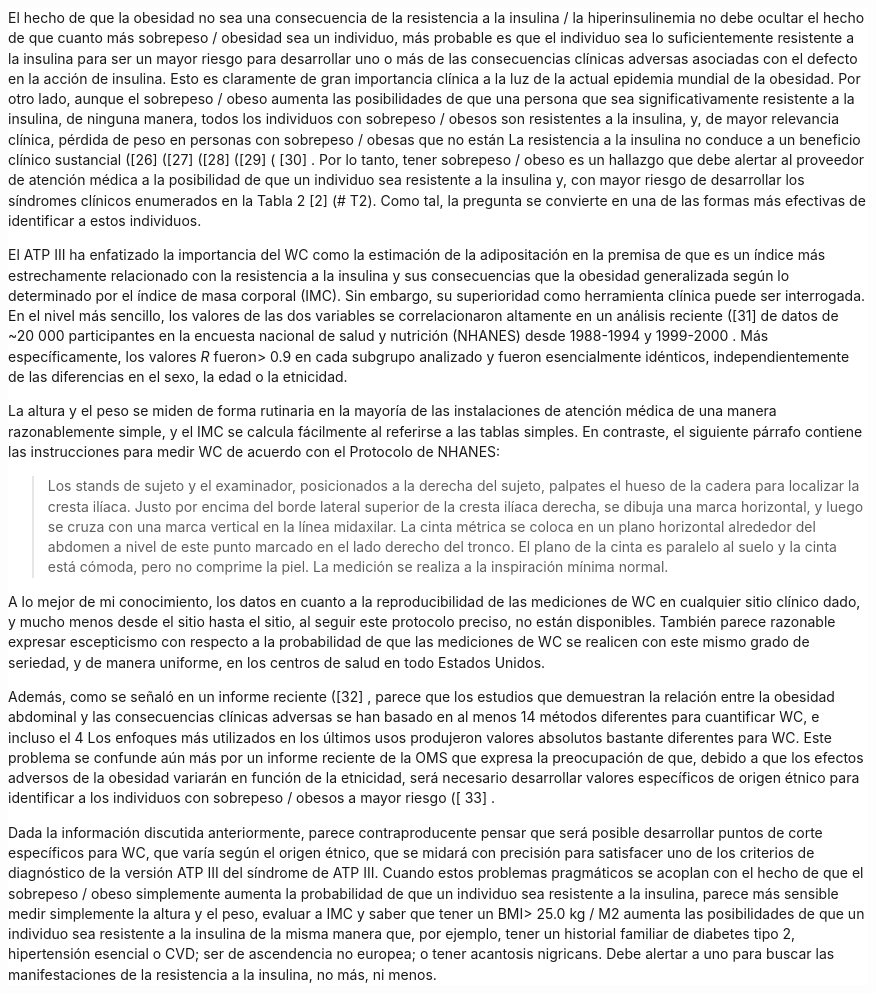 El hecho de que la obesidad no sea una consecuencia de la resistencia a la insulina / la hiperinsulinemia no debe ocultar el hecho de que cuanto más sobrepeso / obesidad sea un individuo, más probable es que el individuo sea lo suficientemente resistente a la insulina para ser un mayor riesgo para desarrollar uno o más de las consecuencias clínicas adversas asociadas con el defecto en la acción de insulina. Esto es claramente de gran importancia clínica a la luz de la actual epidemia mundial de la obesidad. Por otro lado, aunque el sobrepeso / obeso aumenta las posibilidades de que una persona que sea significativamente resistente a la insulina, de ninguna manera, todos los individuos con sobrepeso / obesos son resistentes a la insulina, y, de mayor relevancia clínica, pérdida de peso en personas con sobrepeso / obesas que no están La resistencia a la insulina no conduce a un beneficio clínico sustancial ([26]  ([27]  ([28]  ([29]  ( [30] . Por lo tanto, tener sobrepeso / obeso es un hallazgo que debe alertar al proveedor de atención médica a la posibilidad de que un individuo sea resistente a la insulina y, con mayor riesgo de desarrollar los síndromes clínicos enumerados en la Tabla 2 [2] (# T2). Como tal, la pregunta se convierte en una de las formas más efectivas de identificar a estos individuos.

El ATP III ha enfatizado la importancia del WC como la estimación de la adipositación en la premisa de que es un índice más estrechamente relacionado con la resistencia a la insulina y sus consecuencias que la obesidad generalizada según lo determinado por el índice de masa corporal (IMC). Sin embargo, su superioridad como herramienta clínica puede ser interrogada. En el nivel más sencillo, los valores de las dos variables se correlacionaron altamente en un análisis reciente ([31]  de datos de ~20 000 participantes en la encuesta nacional de salud y nutrición (NHANES) desde 1988-1994 y 1999-2000 \. Más específicamente, los valores _R_ fueron> 0.9 en cada subgrupo analizado y fueron esencialmente idénticos, independientemente de las diferencias en el sexo, la edad o la etnicidad.

La altura y el peso se miden de forma rutinaria en la mayoría de las instalaciones de atención médica de una manera razonablemente simple, y el IMC se calcula fácilmente al referirse a las tablas simples. En contraste, el siguiente párrafo contiene las instrucciones para medir WC de acuerdo con el Protocolo de NHANES:

> Los stands de sujeto y el examinador, posicionados a la derecha del sujeto, palpates el hueso de la cadera para localizar la cresta ilíaca. Justo por encima del borde lateral superior de la cresta ilíaca derecha, se dibuja una marca horizontal, y luego se cruza con una marca vertical en la línea midaxilar. La cinta métrica se coloca en un plano horizontal alrededor del abdomen a nivel de este punto marcado en el lado derecho del tronco. El plano de la cinta es paralelo al suelo y la cinta está cómoda, pero no comprime la piel. La medición se realiza a la inspiración mínima normal.

A lo mejor de mi conocimiento, los datos en cuanto a la reproducibilidad de las mediciones de WC en cualquier sitio clínico dado, y mucho menos desde el sitio hasta el sitio, al seguir este protocolo preciso, no están disponibles. También parece razonable expresar escepticismo con respecto a la probabilidad de que las mediciones de WC se realicen con este mismo grado de seriedad, y de manera uniforme, en los centros de salud en todo Estados Unidos.

Además, como se señaló en un informe reciente ([32] , parece que los estudios que demuestran la relación entre la obesidad abdominal y las consecuencias clínicas adversas se han basado en al menos 14 métodos diferentes para cuantificar WC, e incluso el 4 Los enfoques más utilizados en los últimos usos produjeron valores absolutos bastante diferentes para WC. Este problema se confunde aún más por un informe reciente de la OMS que expresa la preocupación de que, debido a que los efectos adversos de la obesidad variarán en función de la etnicidad, será necesario desarrollar valores específicos de origen étnico para identificar a los individuos con sobrepeso / obesos a mayor riesgo ([ 33] .

Dada la información discutida anteriormente, parece contraproducente pensar que será posible desarrollar puntos de corte específicos para WC, que varía según el origen étnico, que se midará con precisión para satisfacer uno de los criterios de diagnóstico de la versión ATP III del síndrome de ATP III. Cuando estos problemas pragmáticos se acoplan con el hecho de que el sobrepeso / obeso simplemente aumenta la probabilidad de que un individuo sea resistente a la insulina, parece más sensible medir simplemente la altura y el peso, evaluar a IMC y saber que tener un BMI> 25.0 kg / M2 aumenta las posibilidades de que un individuo sea resistente a la insulina de la misma manera que, por ejemplo, tener un historial familiar de diabetes tipo 2, hipertensión esencial o CVD; ser de ascendencia no europea; o tener acantosis nigricans. Debe alertar a uno para buscar las manifestaciones de la resistencia a la insulina, no más, ni menos.
